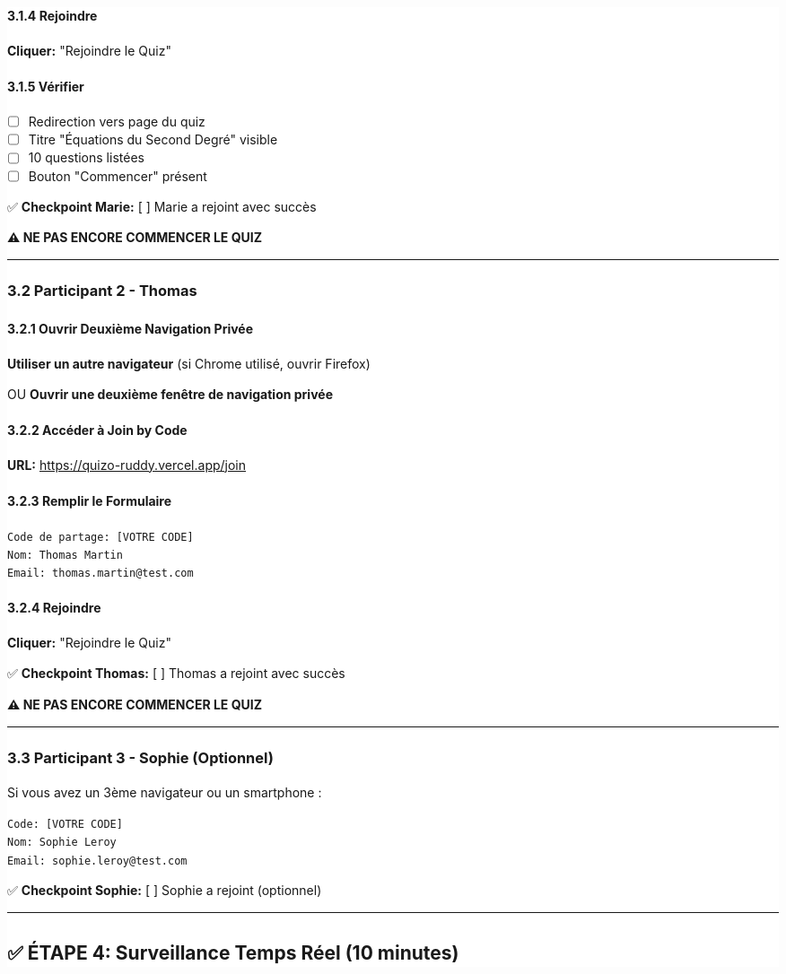 #### 3.1.4 Rejoindre
**Cliquer:** "Rejoindre le Quiz"

#### 3.1.5 Vérifier
- [ ] Redirection vers page du quiz
- [ ] Titre "Équations du Second Degré" visible
- [ ] 10 questions listées
- [ ] Bouton "Commencer" présent

✅ **Checkpoint Marie:** [ ] Marie a rejoint avec succès

**⚠️ NE PAS ENCORE COMMENCER LE QUIZ**

---

### 3.2 Participant 2 - Thomas

#### 3.2.1 Ouvrir Deuxième Navigation Privée
**Utiliser un autre navigateur** (si Chrome utilisé, ouvrir Firefox)

OU **Ouvrir une deuxième fenêtre de navigation privée**

#### 3.2.2 Accéder à Join by Code
**URL:** https://quizo-ruddy.vercel.app/join

#### 3.2.3 Remplir le Formulaire
```
Code de partage: [VOTRE CODE]
Nom: Thomas Martin
Email: thomas.martin@test.com
```

#### 3.2.4 Rejoindre
**Cliquer:** "Rejoindre le Quiz"

✅ **Checkpoint Thomas:** [ ] Thomas a rejoint avec succès

**⚠️ NE PAS ENCORE COMMENCER LE QUIZ**

---

### 3.3 Participant 3 - Sophie (Optionnel)

Si vous avez un 3ème navigateur ou un smartphone :

```
Code: [VOTRE CODE]
Nom: Sophie Leroy
Email: sophie.leroy@test.com
```

✅ **Checkpoint Sophie:** [ ] Sophie a rejoint (optionnel)

---

## ✅ ÉTAPE 4: Surveillance Temps Réel (10 minutes)
